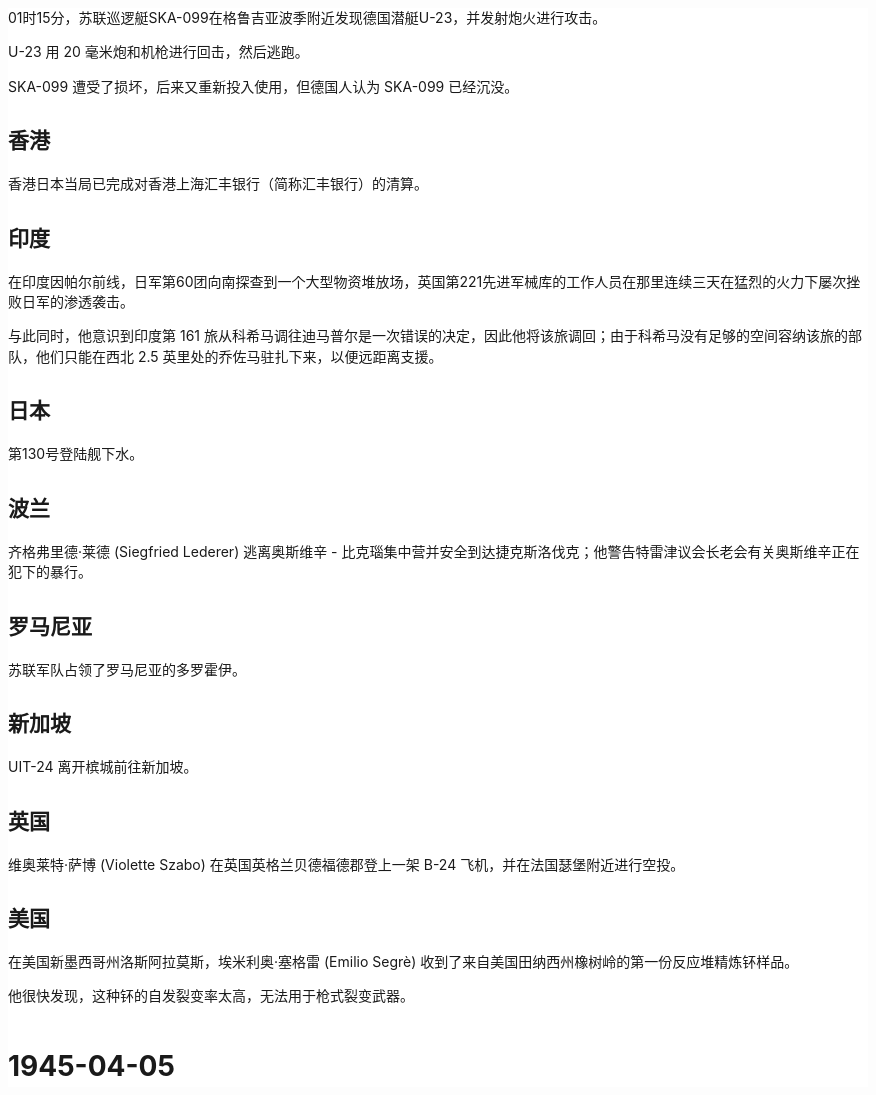 01时15分，苏联巡逻艇SKA-099在格鲁吉亚波季附近发现德国潜艇U-23，并发射炮火进行攻击。

U-23 用 20 毫米炮和机枪进行回击，然后逃跑。

SKA-099 遭受了损坏，后来又重新投入使用，但德国人认为 SKA-099 已经沉没。

## 香港

香港日本当局已完成对香港上海汇丰银行（简称汇丰银行）的清算。

## 印度

在印度因帕尔前线，日军第60团向南探查到一个大型物资堆放场，英国第221先进军械库的工作人员在那里连续三天在猛烈的火力下屡次挫败日军的渗透袭击。

与此同时，他意识到印度第 161
旅从科希马调往迪马普尔是一次错误的决定，因此他将该旅调回；由于科希马没有足够的空间容纳该旅的部队，他们只能在西北
2.5 英里处的乔佐马驻扎下来，以便远距离支援。

## 日本

第130号登陆舰下水。

## 波兰

齐格弗里德·莱德 (Siegfried Lederer) 逃离奥斯维辛 -
比克瑙集中营并安全到达捷克斯洛伐克；他警告特雷津议会长老会有关奥斯维辛正在犯下的暴行。

## 罗马尼亚

苏联军队占领了罗马尼亚的多罗霍伊。

## 新加坡

UIT-24 离开槟城前往新加坡。

## 英国

维奥莱特·萨博 (Violette Szabo) 在英国英格兰贝德福德郡登上一架 B-24
飞机，并在法国瑟堡附近进行空投。

## 美国

在美国新墨西哥州洛斯阿拉莫斯，埃米利奥·塞格雷 (Emilio Segrè)
收到了来自美国田纳西州橡树岭的第一份反应堆精炼钚样品。

他很快发现，这种钚的自发裂变率太高，无法用于枪式裂变武器。



# 1945-04-05
